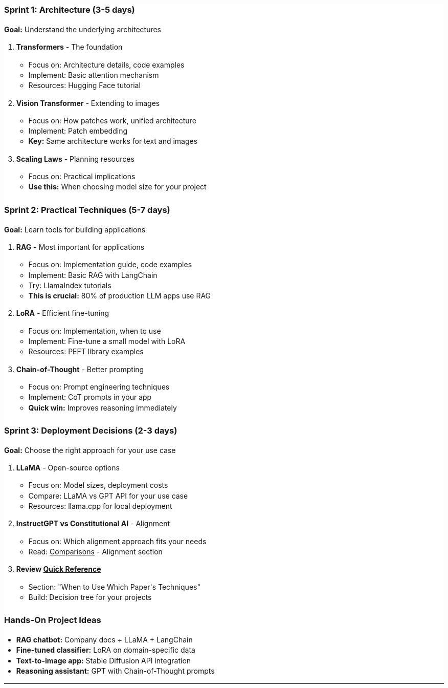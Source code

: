 ### Sprint 1: Architecture (3-5 days)
**Goal:** Understand the underlying architectures

1. **Transformers** - The foundation
   - Focus on: Architecture details, code examples
   - Implement: Basic attention mechanism
   - Resources: Hugging Face tutorial

2. **Vision Transformer** - Extending to images
   - Focus on: How patches work, unified architecture
   - Implement: Patch embedding
   - **Key:** Same architecture works for text and images

3. **Scaling Laws** - Planning resources
   - Focus on: Practical implications
   - **Use this:** When choosing model size for your project

### Sprint 2: Practical Techniques (5-7 days)
**Goal:** Learn tools for building applications

1. **RAG** - Most important for applications
   - Focus on: Implementation guide, code examples
   - Implement: Basic RAG with LangChain
   - Try: LlamaIndex tutorials
   - **This is crucial:** 80% of production LLM apps use RAG

2. **LoRA** - Efficient fine-tuning
   - Focus on: Implementation, when to use
   - Implement: Fine-tune a small model with LoRA
   - Resources: PEFT library examples

3. **Chain-of-Thought** - Better prompting
   - Focus on: Prompt engineering techniques
   - Implement: CoT prompts in your app
   - **Quick win:** Improves reasoning immediately

### Sprint 3: Deployment Decisions (2-3 days)
**Goal:** Choose the right approach for your use case

1. **LLaMA** - Open-source options
   - Focus on: Model sizes, deployment costs
   - Compare: LLaMA vs GPT API for your use case
   - Resources: llama.cpp for local deployment

2. **InstructGPT vs Constitutional AI** - Alignment
   - Focus on: Which alignment approach fits your needs
   - Read: [Comparisons](./COMPARISONS.md) - Alignment section

3. **Review [Quick Reference](./QUICK_REFERENCE.md)**
   - Section: "When to Use Which Paper's Techniques"
   - Build: Decision tree for your projects

### Hands-On Project Ideas
- **RAG chatbot:** Company docs + LLaMA + LangChain
- **Fine-tuned classifier:** LoRA on domain-specific data
- **Text-to-image app:** Stable Diffusion API integration
- **Reasoning assistant:** GPT with Chain-of-Thought prompts

---